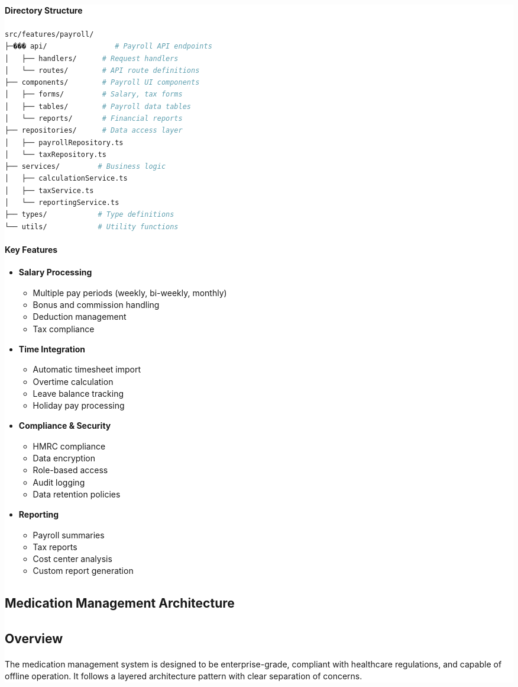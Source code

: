 #### Directory Structure
```bash
src/features/payroll/
├─��� api/                # Payroll API endpoints
│   ├── handlers/      # Request handlers
│   └── routes/        # API route definitions
├── components/        # Payroll UI components
│   ├── forms/         # Salary, tax forms
│   ├── tables/        # Payroll data tables
│   └── reports/       # Financial reports
├── repositories/      # Data access layer
│   ├── payrollRepository.ts
│   └── taxRepository.ts
├── services/         # Business logic
│   ├── calculationService.ts
│   ├── taxService.ts
│   └── reportingService.ts
├── types/            # Type definitions
└── utils/            # Utility functions
```

#### Key Features
- **Salary Processing**
  - Multiple pay periods (weekly, bi-weekly, monthly)
  - Bonus and commission handling
  - Deduction management
  - Tax compliance

- **Time Integration**
  - Automatic timesheet import
  - Overtime calculation
  - Leave balance tracking
  - Holiday pay processing

- **Compliance & Security**
  - HMRC compliance
  - Data encryption
  - Role-based access
  - Audit logging
  - Data retention policies

- **Reporting**
  - Payroll summaries
  - Tax reports
  - Cost center analysis
  - Custom report generation

## Medication Management Architecture

## Overview
The medication management system is designed to be enterprise-grade, compliant with healthcare regulations, and capable of offline operation. It follows a layered architecture pattern with clear separation of concerns.

